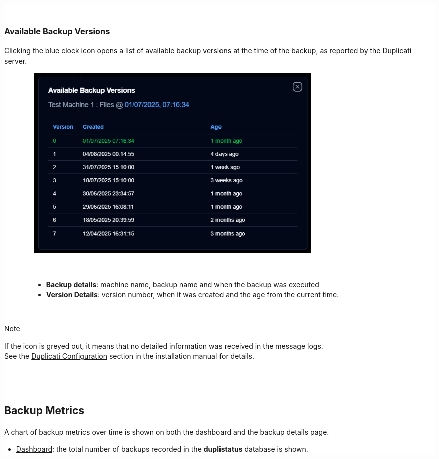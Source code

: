 </div>

<br>

### Available Backup Versions

Clicking the blue clock icon opens a list of available backup versions at the time of the backup, as reported by the Duplicati server.

<div style="padding-left: 60px;">

  ![Available versions](img/screen-versions.png)

<br>

- **Backup details**:  machine name, backup name and when the backup was executed
- **Version Details**: version number, when it was created and the age from the current time.
 
 <br>
  
</div>  

>[!NOTE] 
> If the icon is greyed out, it means that no detailed information was received in the message logs. <br>
> See the [Duplicati Configuration](INSTALL.md#duplicati-configuration-required) section in the installation manual for details.


<br><br>

##  Backup Metrics

A chart of backup metrics over time is shown on both the dashboard and the backup details page.

-  [Dashboard](#dashboard-overview): the total number of backups recorded in the **duplistatus** database is shown.
